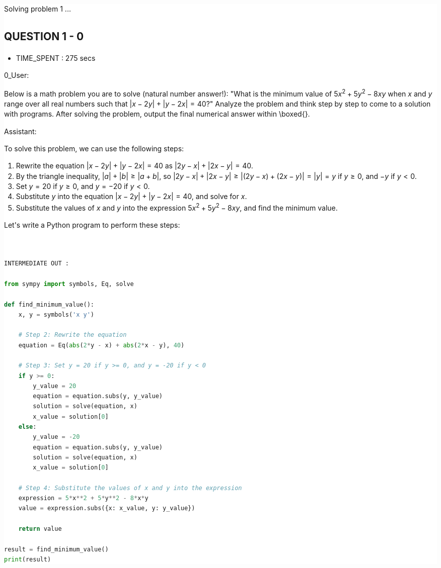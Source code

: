 Solving problem 1 ...



## QUESTION 1 - 0 
- TIME_SPENT : 275 secs

0_User:

Below is a math problem you are to solve (natural number answer!):
"What is the minimum value of $5x^2+5y^2-8xy$ when $x$ and $y$ range over all real numbers such that $|x-2y| + |y-2x| = 40$?"
Analyze the problem and think step by step to come to a solution with programs. After solving the problem, output the final numerical answer within \boxed{}.

Assistant:

 To solve this problem, we can use the following steps:

1. Rewrite the equation $|x-2y| + |y-2x| = 40$ as $|2y-x| + |2x-y| = 40$.
2. By the triangle inequality, $|a| + |b| \ge |a+b|$, so $|2y-x| + |2x-y| \ge |(2y-x) + (2x-y)| = |y| = y$ if $y \ge 0$, and $-y$ if $y < 0$.
3. Set $y = 20$ if $y \ge 0$, and $y = -20$ if $y < 0$.
4. Substitute $y$ into the equation $|x-2y| + |y-2x| = 40$, and solve for $x$.
5. Substitute the values of $x$ and $y$ into the expression $5x^2+5y^2-8xy$, and find the minimum value.

Let's write a Python program to perform these steps:

```python


INTERMEDIATE OUT :

from sympy import symbols, Eq, solve

def find_minimum_value():
    x, y = symbols('x y')

    # Step 2: Rewrite the equation
    equation = Eq(abs(2*y - x) + abs(2*x - y), 40)

    # Step 3: Set y = 20 if y >= 0, and y = -20 if y < 0
    if y >= 0:
        y_value = 20
        equation = equation.subs(y, y_value)
        solution = solve(equation, x)
        x_value = solution[0]
    else:
        y_value = -20
        equation = equation.subs(y, y_value)
        solution = solve(equation, x)
        x_value = solution[0]

    # Step 4: Substitute the values of x and y into the expression
    expression = 5*x**2 + 5*y**2 - 8*x*y
    value = expression.subs({x: x_value, y: y_value})

    return value

result = find_minimum_value()
print(result)
```
